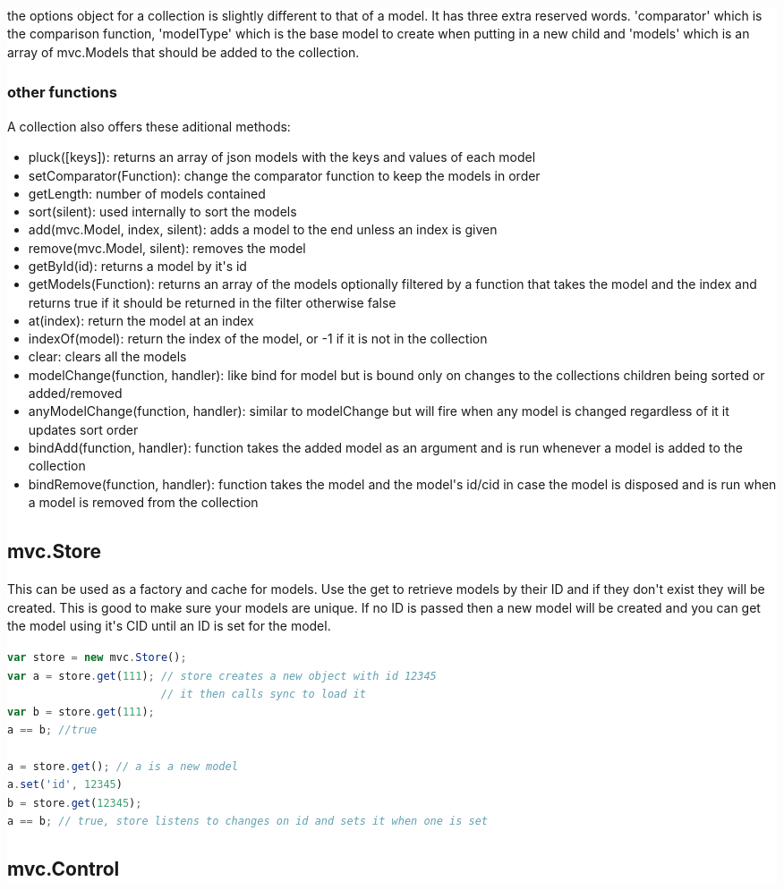 the options object for a collection is slightly different to that of a model. It has three extra reserved words. 'comparator' which is the comparison function, 'modelType' which is the base model to create when putting in a new child and 'models' which is an array of mvc.Models that should be added to the collection.

### other functions ###

A collection also offers these aditional methods:

- pluck([keys]): returns an array of json models with the keys and values of each model
- setComparator(Function): change the comparator function to keep the models in order
- getLength: number of models contained
- sort(silent): used internally to sort the models
- add(mvc.Model, index, silent): adds a model to the end unless an index is given
- remove(mvc.Model, silent): removes the model
- getById(id): returns a model by it's id
- getModels(Function): returns an array of the models optionally filtered by a function that takes the model and the index and returns true if it should be returned in the filter otherwise false
- at(index): return the model at an index
- indexOf(model): return the index of the model, or -1 if it is not in the collection
- clear: clears all the models
- modelChange(function, handler): like bind for model but is bound only on changes to the collections children being sorted or added/removed
- anyModelChange(function, handler): similar to modelChange but will fire when any model is changed regardless of it it updates sort order
- bindAdd(function, handler): function takes the added model as an argument and is run whenever a model is added to the collection
- bindRemove(function, handler): function takes the model and the model's id/cid in case the model is disposed and is run when a model is removed from the collection

## mvc.Store ##

This can be used as a factory and cache for models. Use the get to retrieve models by their ID and if they don't exist they will be created. This is good to make sure your models are unique. If no ID is passed then a new model will be created and you can get the model using it's CID until an ID is set for the model.

```javascript
var store = new mvc.Store();
var a = store.get(111); // store creates a new object with id 12345
                        // it then calls sync to load it
var b = store.get(111);
a == b; //true

a = store.get(); // a is a new model
a.set('id', 12345)
b = store.get(12345);
a == b; // true, store listens to changes on id and sets it when one is set
```

## mvc.Control ##
